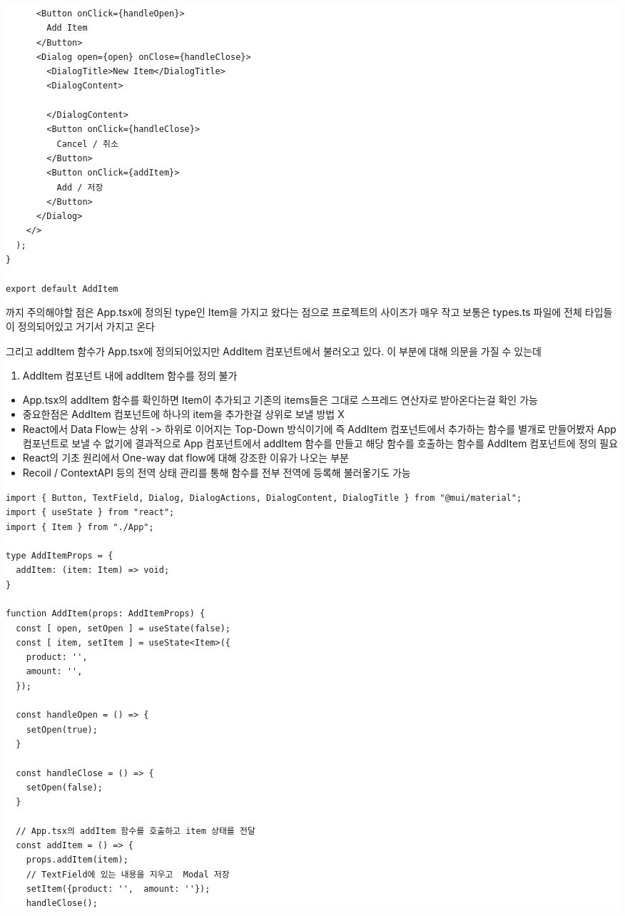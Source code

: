 ```tsx
      <Button onClick={handleOpen}>
        Add Item
      </Button>
      <Dialog open={open} onClose={handleClose}>
        <DialogTitle>New Item</DialogTitle>
        <DialogContent>
          
        </DialogContent>
        <Button onClick={handleClose}>
          Cancel / 취소
        </Button>
        <Button onClick={addItem}>
          Add / 저장
        </Button>
      </Dialog>
    </>
  );
}

export default AddItem
```
까지 주의해야할 점은 App.tsx에 정의된 type인 Item을 가지고 왔다는 점으로 프로젝트의 사이즈가 매우 작고 보통은 types.ts 파일에 전체 타입들이 정의되어있고 거기서 가지고 온다

그리고 addItem 함수가 App.tsx에 정의되어있지만 AddItem 컴포넌트에서 불러오고 있다. 이 부분에 대해 의문을 가질 수 있는데
1. AddItem 컴포넌트 내에 addItem 함수를 정의 불가
  - App.tsx의 addItem 함수를 확인하면 Item이 추가되고 기존의 items들은 그대로 스프레드 연산자로 받아온다는걸 확인 가능
  - 중요한점은 AddItem 컴포넌트에 하나의 item을 추가한걸 상위로 보낼 방법 X
  - React에서 Data Flow는 상위 -> 하위로 이어지는 Top-Down 방식이기에 즉 AddItem 컴포넌트에서 추가하는 함수를 별개로 만들어봤자 App 컴포넌트로 보낼 수 없기에 결과적으로 App 컴포넌트에서 addItem 함수를 만들고 해당 함수를 호출하는 함수를 AddItem 컴포넌트에 정의 필요
  - React의 기초 원리에서 One-way dat flow에 대해 강조한 이유가 나오는 부분
  - Recoil / ContextAPI 등의 전역 상태 관리를 통해 함수를 전부 전역에 등록해 불러옿기도 가능

```tsx
import { Button, TextField, Dialog, DialogActions, DialogContent, DialogTitle } from "@mui/material";
import { useState } from "react";
import { Item } from "./App";

type AddItemProps = {
  addItem: (item: Item) => void;
}

function AddItem(props: AddItemProps) {
  const [ open, setOpen ] = useState(false);
  const [ item, setItem ] = useState<Item>({
    product: '',
    amount: '',
  });

  const handleOpen = () => {
    setOpen(true);
  }

  const handleClose = () => {
    setOpen(false);
  }

  // App.tsx의 addItem 함수를 호출하고 item 상태를 전달
  const addItem = () => {
    props.addItem(item);
    // TextField에 있는 내용을 지우고  Modal 저장
    setItem({product: '',  amount: ''});
    handleClose();
```